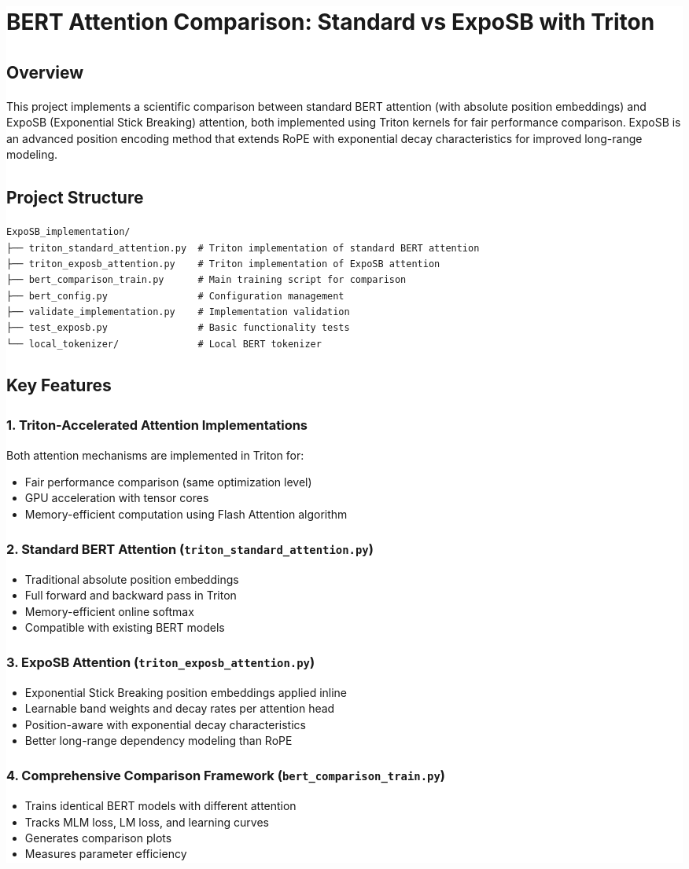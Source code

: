 # BERT Attention Comparison: Standard vs ExpoSB with Triton

## Overview

This project implements a scientific comparison between standard BERT attention (with absolute position embeddings) and ExpoSB (Exponential Stick Breaking) attention, both implemented using Triton kernels for fair performance comparison. ExpoSB is an advanced position encoding method that extends RoPE with exponential decay characteristics for improved long-range modeling.

## Project Structure

```
ExpoSB_implementation/
├── triton_standard_attention.py  # Triton implementation of standard BERT attention
├── triton_exposb_attention.py    # Triton implementation of ExpoSB attention
├── bert_comparison_train.py      # Main training script for comparison
├── bert_config.py                # Configuration management
├── validate_implementation.py    # Implementation validation
├── test_exposb.py                # Basic functionality tests
└── local_tokenizer/              # Local BERT tokenizer
```

## Key Features

### 1. **Triton-Accelerated Attention Implementations**

Both attention mechanisms are implemented in Triton for:
- Fair performance comparison (same optimization level)
- GPU acceleration with tensor cores
- Memory-efficient computation using Flash Attention algorithm

### 2. **Standard BERT Attention (`triton_standard_attention.py`)**
- Traditional absolute position embeddings
- Full forward and backward pass in Triton
- Memory-efficient online softmax
- Compatible with existing BERT models

### 3. **ExpoSB Attention (`triton_exposb_attention.py`)**
- Exponential Stick Breaking position embeddings applied inline
- Learnable band weights and decay rates per attention head
- Position-aware with exponential decay characteristics
- Better long-range dependency modeling than RoPE

### 4. **Comprehensive Comparison Framework (`bert_comparison_train.py`)**
- Trains identical BERT models with different attention
- Tracks MLM loss, LM loss, and learning curves
- Generates comparison plots
- Measures parameter efficiency
